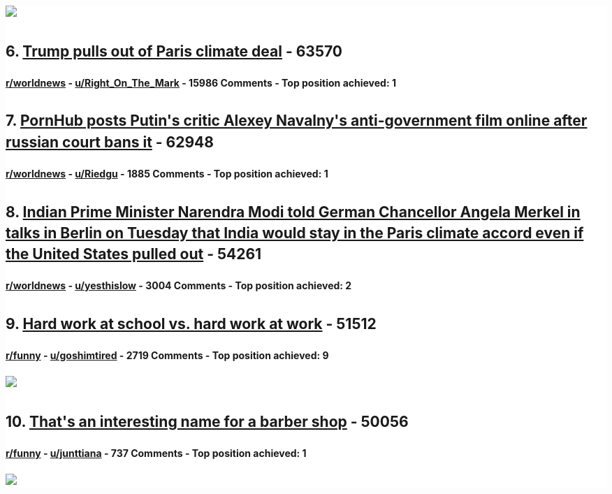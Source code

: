 <a href="http://i.imgur.com/Adp0NNh.jpg"><img src="https://a.thumbs.redditmedia.com/qV0kIG_ZxF2M_5lQ6aku8mF5YNIApvIjUwwCkpoxs24.jpg"></img></a>

## 6. [Trump pulls out of Paris climate deal](http://reddit.com/r/worldnews/comments/6eee2z/trump_pulls_out_of_paris_climate_deal/) - 63570
#### [r/worldnews](http://reddit.com/r/worldnews) - [u/Right_On_The_Mark](http://reddit.com/u/Right_On_The_Mark) - 15986 Comments - Top position achieved: 1

## 7. [PornHub posts Putin's critic Alexey Navalny's anti-government film online after russian court bans it](http://reddit.com/r/worldnews/comments/6ehl3s/pornhub_posts_putins_critic_alexey_navalnys/) - 62948
#### [r/worldnews](http://reddit.com/r/worldnews) - [u/Riedgu](http://reddit.com/u/Riedgu) - 1885 Comments - Top position achieved: 1

## 8. [Indian Prime Minister Narendra Modi told German Chancellor Angela Merkel in talks in Berlin on Tuesday that India would stay in the Paris climate accord even if the United States pulled out](http://reddit.com/r/worldnews/comments/6efgnz/indian_prime_minister_narendra_modi_told_german/) - 54261
#### [r/worldnews](http://reddit.com/r/worldnews) - [u/yesthislow](http://reddit.com/u/yesthislow) - 3004 Comments - Top position achieved: 2

## 9. [Hard work at school vs. hard work at work](http://reddit.com/r/funny/comments/6ef1y9/hard_work_at_school_vs_hard_work_at_work/) - 51512
#### [r/funny](http://reddit.com/r/funny) - [u/goshimtired](http://reddit.com/u/goshimtired) - 2719 Comments - Top position achieved: 9

<a href="https://i.redd.it/vphem8ombu0z.png"><img src="https://b.thumbs.redditmedia.com/2KXUayKiVCs088e-Vqe3zQ3WwKnKhUV2cvdoAMhbOus.jpg"></img></a>

## 10. [That's an interesting name for a barber shop](http://reddit.com/r/funny/comments/6edv89/thats_an_interesting_name_for_a_barber_shop/) - 50056
#### [r/funny](http://reddit.com/r/funny) - [u/junttiana](http://reddit.com/u/junttiana) - 737 Comments - Top position achieved: 1

<a href="http://i.imgur.com/AvwgOZB.jpg"><img src="https://b.thumbs.redditmedia.com/tsSFq2exDr7ZYGSxRWrRmEEju5QcZBVq6QBga_O_-9Y.jpg"></img></a>

